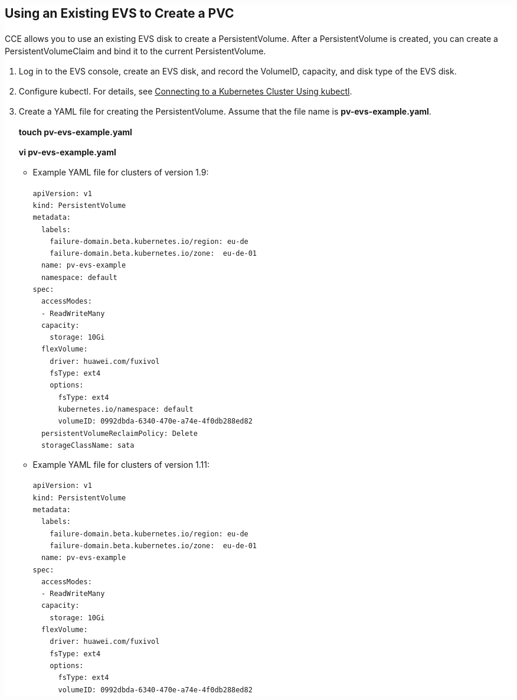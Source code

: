
## Using an Existing EVS to Create a PVC<a name="section122885710205"></a>

CCE allows you to use an existing EVS disk to create a PersistentVolume. After a PersistentVolume is created, you can create a PersistentVolumeClaim and bind it to the current PersistentVolume.

1.  Log in to the EVS console, create an EVS disk, and record the VolumeID, capacity, and disk type of the EVS disk.
2.  Configure kubectl. For details, see  [Connecting to a Kubernetes Cluster Using kubectl](connecting-to-a-kubernetes-cluster-using-kubectl.md).
3.  Create a YAML file for creating the PersistentVolume. Assume that the file name is  **pv-evs-example.yaml**.

    **touch pv-evs-example.yaml**

    **vi pv-evs-example.yaml**

    -   Example YAML file for clusters of version 1.9:

        ```
        apiVersion: v1 
        kind: PersistentVolume 
        metadata: 
          labels: 
            failure-domain.beta.kubernetes.io/region: eu-de
            failure-domain.beta.kubernetes.io/zone:  eu-de-01
          name: pv-evs-example 
          namespace: default 
        spec: 
          accessModes: 
          - ReadWriteMany 
          capacity: 
            storage: 10Gi 
          flexVolume: 
            driver: huawei.com/fuxivol 
            fsType: ext4 
            options: 
              fsType: ext4 
              kubernetes.io/namespace: default 
              volumeID: 0992dbda-6340-470e-a74e-4f0db288ed82 
          persistentVolumeReclaimPolicy: Delete 
          storageClassName: sata
        ```

    -   Example YAML file for clusters of version 1.11:

        ```
        apiVersion: v1 
        kind: PersistentVolume 
        metadata: 
          labels: 
            failure-domain.beta.kubernetes.io/region: eu-de
            failure-domain.beta.kubernetes.io/zone:  eu-de-01
          name: pv-evs-example 
        spec: 
          accessModes: 
          - ReadWriteMany 
          capacity: 
            storage: 10Gi 
          flexVolume: 
            driver: huawei.com/fuxivol 
            fsType: ext4 
            options:
              fsType: ext4 
              volumeID: 0992dbda-6340-470e-a74e-4f0db288ed82 